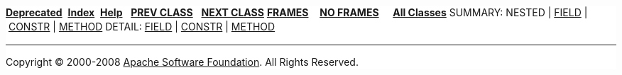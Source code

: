 <td align="left"><a href="../../../../../deprecated-list.html.md"><strong>Deprecated</strong></a> </td>
<td align="left"><a href="../../../../../index-all.html.md"><strong>Index</strong></a> </td>
<td align="left"><a href="../../../../../help-doc.html.md"><strong>Help</strong></a> </td>
</tr>
</tbody>
</table></td>
<td align="left"></td>
</tr>
<tr class="even">
<td align="left"> <a href="../../../../../org/apache/struts/taglib.html.md/BaseFieldTag.html" title="class in org.apache.struts.taglib.html"><strong>PREV CLASS</strong></a>   <a href="../../../../../org/apache/struts/taglib/html/BaseInputTag.html" title="class in org.apache.struts.taglib.html"><strong>NEXT CLASS</strong></a></td>
<td align="left"><a href="../../../../../index.html.md?org/apache/struts/taglib/html/BaseHandlerTag.html"><strong>FRAMES</strong></a>    <a href="BaseHandlerTag.html"><strong>NO FRAMES</strong></a>    
<a href="../../../../../allclasses-noframe.html.md"><strong>All Classes</strong></a></td>
</tr>
<tr class="odd">
<td align="left">SUMMARY: NESTED | <a href="#field_summary">FIELD</a> | <a href="#constructor_summary">CONSTR</a> | <a href="#method_summary">METHOD</a></td>
<td align="left">DETAIL: <a href="#field_detail">FIELD</a> | <a href="#constructor_detail">CONSTR</a> | <a href="#method_detail">METHOD</a></td>
</tr>
</tbody>
</table>

<span id="skip-navbar_bottom"></span>

------------------------------------------------------------------------

Copyright © 2000-2008 [Apache Software Foundation](http://www.apache.org/). All Rights Reserved.
